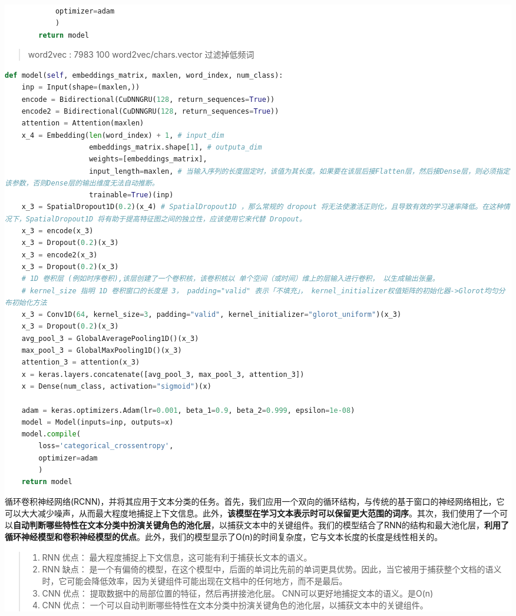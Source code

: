 ```python
            optimizer=adam
            )
        return model
```

> word2vec : 7983 100 word2vec/chars.vector 过滤掉低频词

```py
def model(self, embeddings_matrix, maxlen, word_index, num_class):
    inp = Input(shape=(maxlen,))
    encode = Bidirectional(CuDNNGRU(128, return_sequences=True))
    encode2 = Bidirectional(CuDNNGRU(128, return_sequences=True))
    attention = Attention(maxlen)
    x_4 = Embedding(len(word_index) + 1, # input_dim
                    embeddings_matrix.shape[1], # outputa_dim
                    weights=[embeddings_matrix],
                    input_length=maxlen, # 当输入序列的长度固定时，该值为其长度。如果要在该层后接Flatten层，然后接Dense层，则必须指定该参数，否则Dense层的输出维度无法自动推断。
                    trainable=True)(inp)
    x_3 = SpatialDropout1D(0.2)(x_4) # SpatialDropout1D ，那么常规的 dropout 将无法使激活正则化，且导致有效的学习速率降低。在这种情况下，SpatialDropout1D 将有助于提高特征图之间的独立性，应该使用它来代替 Dropout。
    x_3 = encode(x_3)
    x_3 = Dropout(0.2)(x_3)
    x_3 = encode2(x_3)
    x_3 = Dropout(0.2)(x_3)
    # 1D 卷积层 (例如时序卷积),该层创建了一个卷积核，该卷积核以 单个空间（或时间）维上的层输入进行卷积， 以生成输出张量。
    # kernel_size 指明 1D 卷积窗口的长度是 3， padding="valid" 表示「不填充」， kernel_initializer权值矩阵的初始化器->Glorot均匀分布初始化方法
    x_3 = Conv1D(64, kernel_size=3, padding="valid", kernel_initializer="glorot_uniform")(x_3) 
    x_3 = Dropout(0.2)(x_3)
    avg_pool_3 = GlobalAveragePooling1D()(x_3)
    max_pool_3 = GlobalMaxPooling1D()(x_3)
    attention_3 = attention(x_3)
    x = keras.layers.concatenate([avg_pool_3, max_pool_3, attention_3])
    x = Dense(num_class, activation="sigmoid")(x)

    adam = keras.optimizers.Adam(lr=0.001, beta_1=0.9, beta_2=0.999, epsilon=1e-08)
    model = Model(inputs=inp, outputs=x)
    model.compile(
        loss='categorical_crossentropy',
        optimizer=adam
        )
    return model
```


循环卷积神经网络(RCNN)，并将其应用于文本分类的任务。首先，我们应用一个双向的循环结构，与传统的基于窗口的神经网络相比，它可以大大减少噪声，从而最大程度地捕捉上下文信息。此外，**该模型在学习文本表示时可以保留更大范围的词序**。其次，我们使用了一个可以**自动判断哪些特性在文本分类中扮演关键角色的池化层**，以捕获文本中的关键组件。我们的模型结合了RNN的结构和最大池化层，**利用了循环神经模型和卷积神经模型的优点**。此外，我们的模型显示了O(n)的时间复杂度，它与文本长度的长度是线性相关的。

> 1. RNN 优点： 最大程度捕捉上下文信息，这可能有利于捕获长文本的语义。
> 2. RNN 缺点： 是一个有偏倚的模型，在这个模型中，后面的单词比先前的单词更具优势。因此，当它被用于捕获整个文档的语义时，它可能会降低效率，因为关键组件可能出现在文档中的任何地方，而不是最后。
> 3. CNN 优点： 提取数据中的局部位置的特征，然后再拼接池化层。 CNN可以更好地捕捉文本的语义。是O(n)
> 4. CNN 优点： 一个可以自动判断哪些特性在文本分类中扮演关键角色的池化层，以捕获文本中的关键组件。


[1]: https://zhuanlan.zhihu.com/p/46999592
[2]: https://zhuanlan.zhihu.com/p/36387348
[3]: https://www.zhihu.com/question/265357659
[4]: https://blog.csdn.net/liuchonge/article/details/77140719
[5]: https://zhuanlan.zhihu.com/p/25928551
[6]: https://www.zhihu.com/question/59236897
[7]: https://google.github.io/seq2seq/
[8]: https://github.com/google/seq2seq
[1]: /2018/11/08/tensorflow/tf-google-8-rnn-1/
[com1]: https://challenger.ai/competition/fsauor2018
[niu1]: https://zhuanlan.zhihu.com/p/47207009
[niu2]: https://zhuanlan.zhihu.com/p/47207009
[v1]: https://zhuanlan.zhihu.com/p/46999592
[v2]: https://zhuanlan.zhihu.com/p/36387348
[v3]: https://www.zhihu.com/people/liu-he-he-44/posts
[w6]: http://www.52nlp.cn/ai-challenger-2018-进行时
[w7]: http://www.52nlp.cn/ai-challenger-2018-细粒度用户评论情感分析-fasttext-baseline
[w8]: http://www.52nlp.cn/ai-challenger-2018-文本挖掘类竞赛相关解决方案及代码汇总
[w9]: http://www.52nlp.cn/qa问答系统中的深度学习技术实现